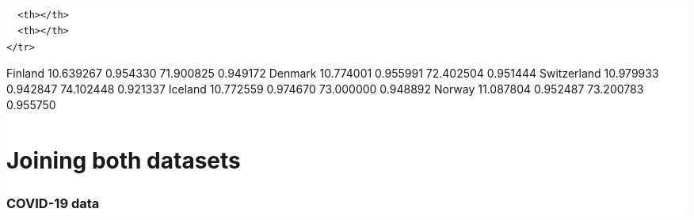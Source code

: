       <th></th>
      <th></th>
    </tr>
  </thead>
  <tbody>
    <tr>
      <th>Finland</th>
      <td>10.639267</td>
      <td>0.954330</td>
      <td>71.900825</td>
      <td>0.949172</td>
    </tr>
    <tr>
      <th>Denmark</th>
      <td>10.774001</td>
      <td>0.955991</td>
      <td>72.402504</td>
      <td>0.951444</td>
    </tr>
    <tr>
      <th>Switzerland</th>
      <td>10.979933</td>
      <td>0.942847</td>
      <td>74.102448</td>
      <td>0.921337</td>
    </tr>
    <tr>
      <th>Iceland</th>
      <td>10.772559</td>
      <td>0.974670</td>
      <td>73.000000</td>
      <td>0.948892</td>
    </tr>
    <tr>
      <th>Norway</th>
      <td>11.087804</td>
      <td>0.952487</td>
      <td>73.200783</td>
      <td>0.955750</td>
    </tr>
  </tbody>
</table>
</div>



# Joining both datasets

### COVID-19 data

